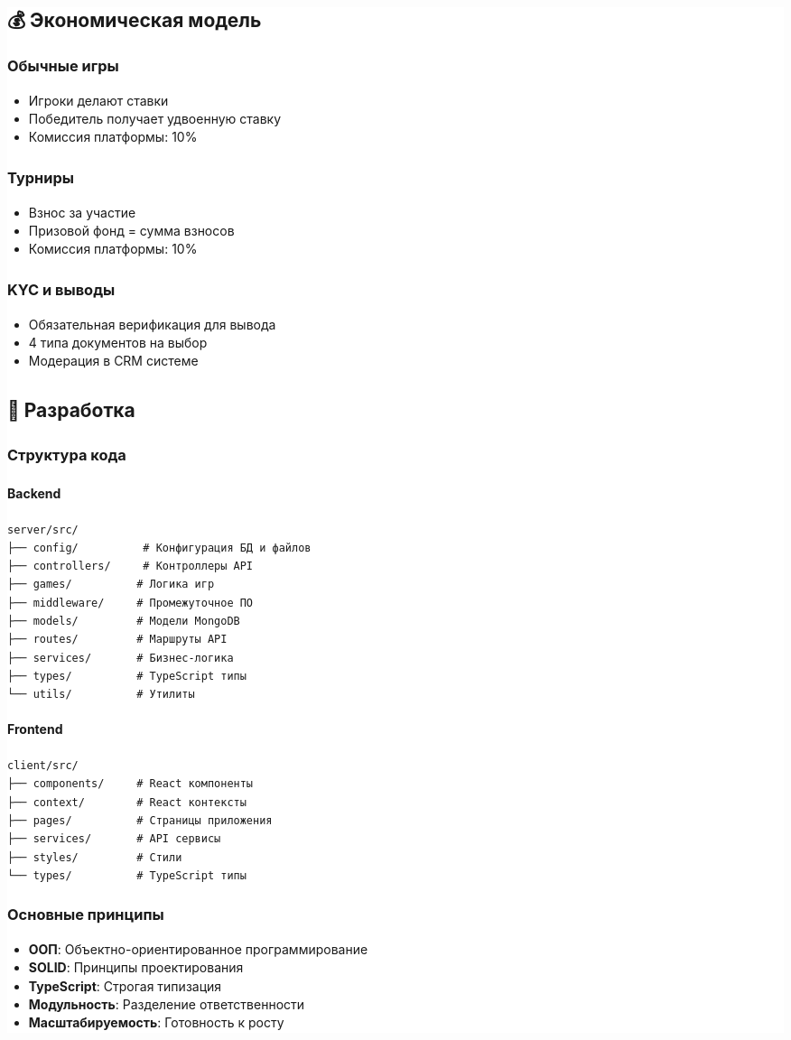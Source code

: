 ## 💰 Экономическая модель

### Обычные игры
- Игроки делают ставки
- Победитель получает удвоенную ставку
- Комиссия платформы: 10%

### Турниры
- Взнос за участие
- Призовой фонд = сумма взносов
- Комиссия платформы: 10%

### KYC и выводы
- Обязательная верификация для вывода
- 4 типа документов на выбор
- Модерация в CRM системе

## 🔧 Разработка

### Структура кода

#### Backend
```
server/src/
├── config/          # Конфигурация БД и файлов
├── controllers/     # Контроллеры API
├── games/          # Логика игр
├── middleware/     # Промежуточное ПО
├── models/         # Модели MongoDB
├── routes/         # Маршруты API
├── services/       # Бизнес-логика
├── types/          # TypeScript типы
└── utils/          # Утилиты
```

#### Frontend
```
client/src/
├── components/     # React компоненты
├── context/        # React контексты
├── pages/          # Страницы приложения
├── services/       # API сервисы
├── styles/         # Стили
└── types/          # TypeScript типы
```

### Основные принципы
- **ООП**: Объектно-ориентированное программирование
- **SOLID**: Принципы проектирования
- **TypeScript**: Строгая типизация
- **Модульность**: Разделение ответственности
- **Масштабируемость**: Готовность к росту
